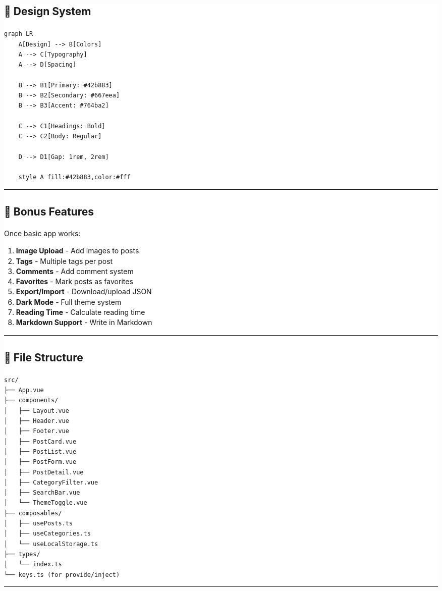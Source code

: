 
## 🎨 Design System

```mermaid
graph LR
    A[Design] --> B[Colors]
    A --> C[Typography]
    A --> D[Spacing]
    
    B --> B1[Primary: #42b883]
    B --> B2[Secondary: #667eea]
    B --> B3[Accent: #764ba2]
    
    C --> C1[Headings: Bold]
    C --> C2[Body: Regular]
    
    D --> D1[Gap: 1rem, 2rem]
    
    style A fill:#42b883,color:#fff
```

---

## 🚀 Bonus Features

Once basic app works:

1. **Image Upload** - Add images to posts
2. **Tags** - Multiple tags per post
3. **Comments** - Add comment system
4. **Favorites** - Mark posts as favorites
5. **Export/Import** - Download/upload JSON
6. **Dark Mode** - Full theme system
7. **Reading Time** - Calculate reading time
8. **Markdown Support** - Write in Markdown

---

## 📁 File Structure

```
src/
├── App.vue
├── components/
│   ├── Layout.vue
│   ├── Header.vue
│   ├── Footer.vue
│   ├── PostCard.vue
│   ├── PostList.vue
│   ├── PostForm.vue
│   ├── PostDetail.vue
│   ├── CategoryFilter.vue
│   ├── SearchBar.vue
│   └── ThemeToggle.vue
├── composables/
│   ├── usePosts.ts
│   ├── useCategories.ts
│   └── useLocalStorage.ts
├── types/
│   └── index.ts
└── keys.ts (for provide/inject)
```

---